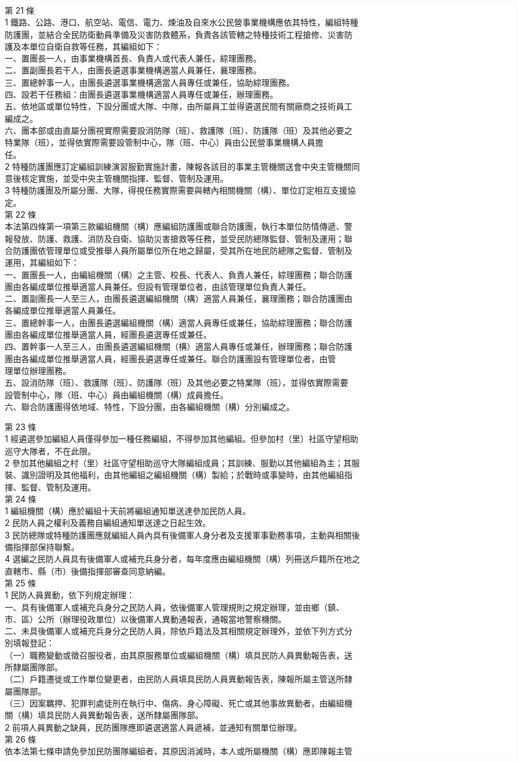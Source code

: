 
第 21 條  
1 鐵路、公路、港口、航空站、電信、電力、煉油及自來水公民營事業機構應依其特性，編組特種  
防護團，並結合全民防衛動員準備及災害防救體系，負責各該管轄之特種技術工程搶修、災害防  
護及本單位自衛自救等任務，其編組如下：  
一、置團長一人，由事業機構首長、負責人或代表人兼任，綜理團務。  
二、置副團長若干人，由團長遴選事業機構適當人員兼任，襄理團務。  
三、置總幹事一人，由團長遴選事業機構適當人員專任或兼任，協助綜理團務。  
四、設若干任務組：由團長遴選事業機構適當人員專任或兼任，辦理團務。  
五、依地區或單位特性，下設分團或大隊、中隊，由所屬員工並得遴選民間有關廠商之技術員工  
編成之。  
六、團本部或由直屬分團視實際需要設消防隊（班）、救護隊（班）、防護隊（班）及其他必要之  
特業隊（班），並得依實際需要設管制中心，隊（班、中心）員由公民營事業機構人員擔  
任。  
2 特種防護團應訂定編組訓練演習服勤實施計畫，陳報各該目的事業主管機關送會中央主管機關同  
意後核定實施，並受中央主管機關指揮、監督、管制及運用。  
3 特種防護團及所屬分團、大隊，得視任務實際需要與轄內相關機關（構）、單位訂定相互支援協  
定。  
第 22 條  
本法第四條第一項第三款編組機關（構）應編組防護團或聯合防護團，執行本單位防情傳遞、警  
報發放、防護、救護、消防及自衛、協助災害搶救等任務，並受民防總隊監督、管制及運用；聯  
合防護團依管理單位或受推舉人員所屬單位所在地之歸屬，受其所在地民防總隊之監督、管制及  
運用，其編組如下：  
一、置團長一人，由編組機關（構）之主管、校長、代表人、負責人兼任，綜理團務；聯合防護  
團由各編成單位推舉適當人員兼任。但設有管理單位者，由該管理單位負責人兼任。  
二、置副團長一人至三人，由團長遴選編組機關（構）適當人員兼任，襄理團務；聯合防護團由  
各編成單位推舉適當人員兼任。  
三、置總幹事一人，由團長遴選編組機關（構）適當人員專任或兼任，協助綜理團務；聯合防護  
團由各編成單位推舉適當人員，經團長遴選專任或兼任。  
四、置幹事一人至三人，由團長遴選編組機關（構）適當人員專任或兼任，辦理團務；聯合防護  
團由各編成單位推舉適當人員，經團長遴選專任或兼任。聯合防護團設有管理單位者，由管  
理單位辦理團務。  
五、設消防隊（班）、救護隊（班）、防護隊（班）及其他必要之特業隊（班），並得依實際需要  
設管制中心，隊（班、中心）員由編組機關（構）成員擔任。  
六、聯合防護團得依地域、特性，下設分團，由各編組機關（構）分別編成之。  


第 23 條  
1 經遴選參加編組人員僅得參加一種任務編組，不得參加其他編組。但參加村（里）社區守望相助  
巡守大隊者，不在此限。  
2 參加其他編組之村（里）社區守望相助巡守大隊編組成員；其訓練、服勤以其他編組為主；其服  
裝、識別證明及其他福利，由其他編組之編組機關（構）製給；於戰時或事變時，由其他編組指  
揮、監督、管制及運用。  
第 24 條  
1 編組機關（構）應於編組十天前將編組通知單送達參加民防人員。  
2 民防人員之權利及義務自編組通知單送達之日起生效。  
3 民防總隊或特種防護團應就編組人員內具有後備軍人身分者及支援軍事勤務事項，主動與相關後  
備指揮部保持聯繫。  
4 選編之民防人員具有後備軍人或補充兵身分者，每年度應由編組機關（構）列冊送戶籍所在地之  
直轄市、縣（市）後備指揮部審查同意納編。  
第 25 條  
1 民防人員異動，依下列規定辦理：  
一、具有後備軍人或補充兵身分之民防人員，依後備軍人管理規則之規定辦理，並由鄉（鎮、  
市、區）公所（辦理役政單位）以後備軍人異動通報表，通報當地警察機關。  
二、未具後備軍人或補充兵身分之民防人員，除依戶籍法及其相關規定辦理外，並依下列方式分  
別填報登記：  
（一）職務變動或徵召服役者，由其原服務單位或編組機關（構）填具民防人員異動報告表，送  
所隸屬團隊部。  
（二）戶籍遷徙或工作單位變更者，由民防人員填具民防人員異動報告表，陳報所屬主管送所隸  
屬團隊部。  
（三）因案羈押、犯罪判處徒刑在執行中、傷病、身心障礙、死亡或其他事故異動者，由編組機  
關（構）填具民防人員異動報告表，送所隸屬團隊部。  
2 前項人員異動之缺員，民防團隊應即遴選適當人員遞補，並通知有關單位辦理。  
第 26 條  
依本法第七條申請免參加民防團隊編組者，其原因消滅時，本人或所屬機關（構）應即陳報主管  